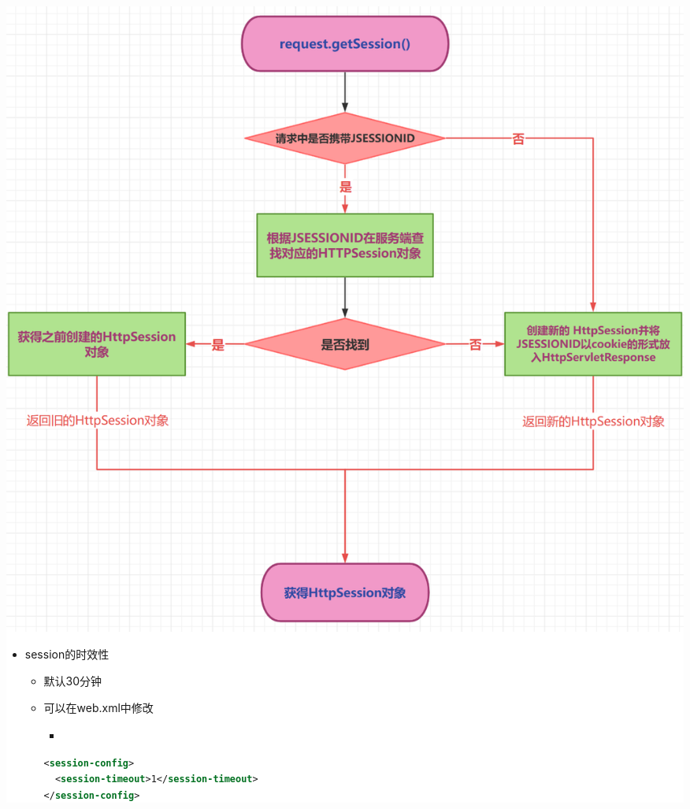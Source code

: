 ![image-20241230162637304](img/会话_过滤器_监听器/image-20241230162637304.png)



+ session的时效性

  + 默认30分钟

  + 可以在web.xml中修改

    + 
      
      ```xml
      <session-config>
      	<session-timeout>1</session-timeout>
      </session-config>
      ```
      